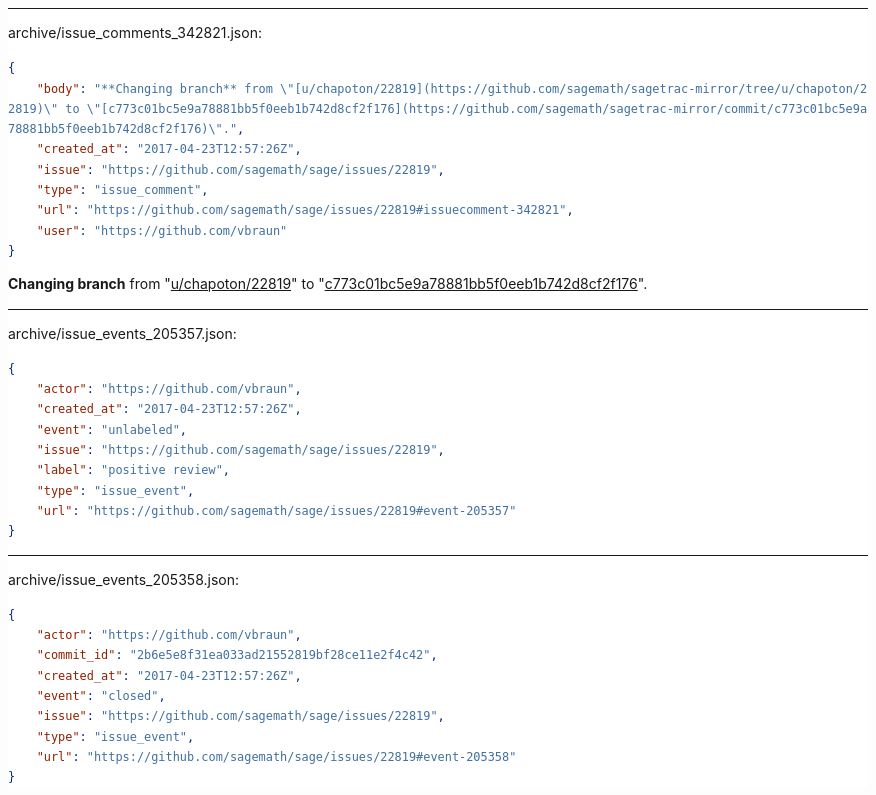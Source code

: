

---

archive/issue_comments_342821.json:
```json
{
    "body": "**Changing branch** from \"[u/chapoton/22819](https://github.com/sagemath/sagetrac-mirror/tree/u/chapoton/22819)\" to \"[c773c01bc5e9a78881bb5f0eeb1b742d8cf2f176](https://github.com/sagemath/sagetrac-mirror/commit/c773c01bc5e9a78881bb5f0eeb1b742d8cf2f176)\".",
    "created_at": "2017-04-23T12:57:26Z",
    "issue": "https://github.com/sagemath/sage/issues/22819",
    "type": "issue_comment",
    "url": "https://github.com/sagemath/sage/issues/22819#issuecomment-342821",
    "user": "https://github.com/vbraun"
}
```

**Changing branch** from "[u/chapoton/22819](https://github.com/sagemath/sagetrac-mirror/tree/u/chapoton/22819)" to "[c773c01bc5e9a78881bb5f0eeb1b742d8cf2f176](https://github.com/sagemath/sagetrac-mirror/commit/c773c01bc5e9a78881bb5f0eeb1b742d8cf2f176)".



---

archive/issue_events_205357.json:
```json
{
    "actor": "https://github.com/vbraun",
    "created_at": "2017-04-23T12:57:26Z",
    "event": "unlabeled",
    "issue": "https://github.com/sagemath/sage/issues/22819",
    "label": "positive review",
    "type": "issue_event",
    "url": "https://github.com/sagemath/sage/issues/22819#event-205357"
}
```



---

archive/issue_events_205358.json:
```json
{
    "actor": "https://github.com/vbraun",
    "commit_id": "2b6e5e8f31ea033ad21552819bf28ce11e2f4c42",
    "created_at": "2017-04-23T12:57:26Z",
    "event": "closed",
    "issue": "https://github.com/sagemath/sage/issues/22819",
    "type": "issue_event",
    "url": "https://github.com/sagemath/sage/issues/22819#event-205358"
}
```
